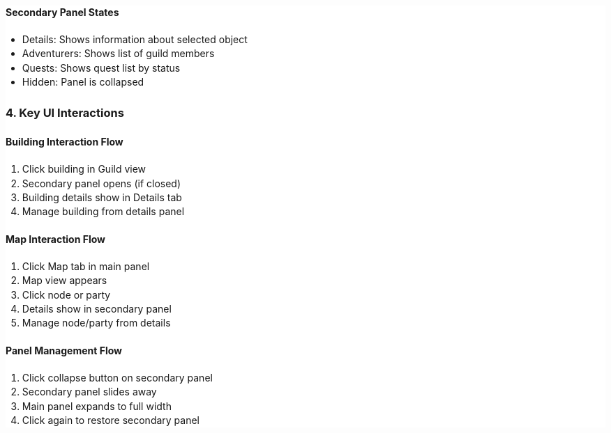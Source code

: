 #### Secondary Panel States
- Details: Shows information about selected object
- Adventurers: Shows list of guild members
- Quests: Shows quest list by status
- Hidden: Panel is collapsed

### 4. Key UI Interactions

#### Building Interaction Flow
1. Click building in Guild view
2. Secondary panel opens (if closed)
3. Building details show in Details tab
4. Manage building from details panel

#### Map Interaction Flow
1. Click Map tab in main panel
2. Map view appears
3. Click node or party
4. Details show in secondary panel
5. Manage node/party from details

#### Panel Management Flow
1. Click collapse button on secondary panel
2. Secondary panel slides away
3. Main panel expands to full width
4. Click again to restore secondary panel 